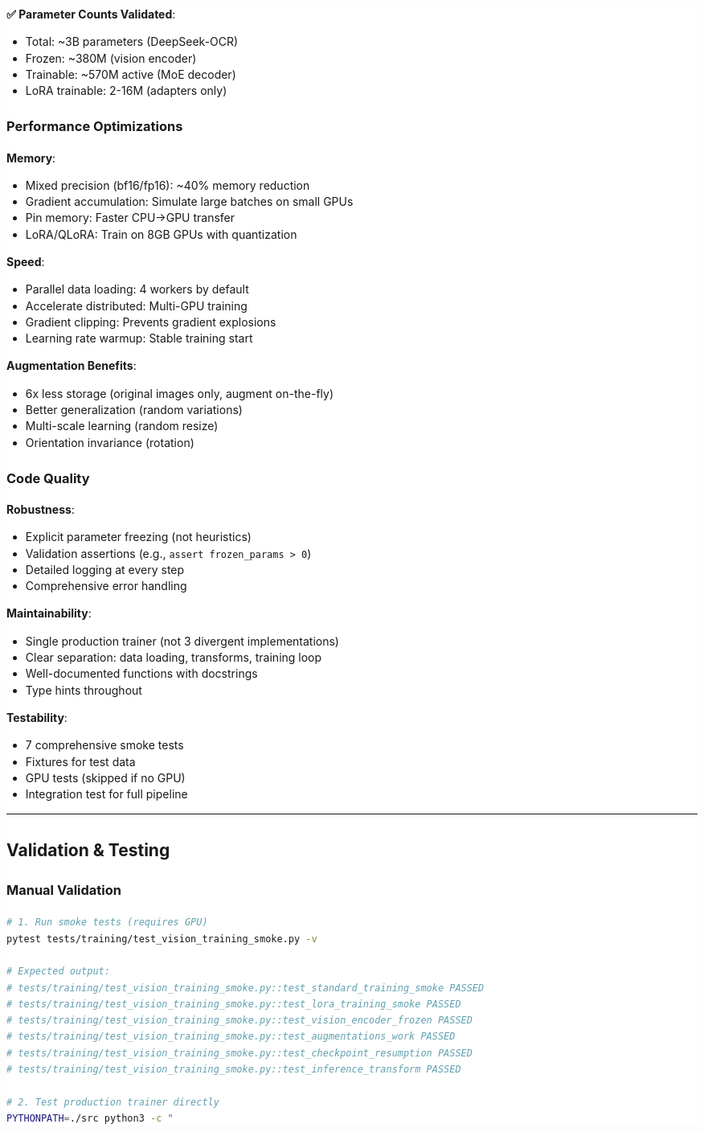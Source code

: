 **✅ Parameter Counts Validated**:
- Total: ~3B parameters (DeepSeek-OCR)
- Frozen: ~380M (vision encoder)
- Trainable: ~570M active (MoE decoder)
- LoRA trainable: 2-16M (adapters only)

### Performance Optimizations

**Memory**:
- Mixed precision (bf16/fp16): ~40% memory reduction
- Gradient accumulation: Simulate large batches on small GPUs
- Pin memory: Faster CPU→GPU transfer
- LoRA/QLoRA: Train on 8GB GPUs with quantization

**Speed**:
- Parallel data loading: 4 workers by default
- Accelerate distributed: Multi-GPU training
- Gradient clipping: Prevents gradient explosions
- Learning rate warmup: Stable training start

**Augmentation Benefits**:
- 6x less storage (original images only, augment on-the-fly)
- Better generalization (random variations)
- Multi-scale learning (random resize)
- Orientation invariance (rotation)

### Code Quality

**Robustness**:
- Explicit parameter freezing (not heuristics)
- Validation assertions (e.g., `assert frozen_params > 0`)
- Detailed logging at every step
- Comprehensive error handling

**Maintainability**:
- Single production trainer (not 3 divergent implementations)
- Clear separation: data loading, transforms, training loop
- Well-documented functions with docstrings
- Type hints throughout

**Testability**:
- 7 comprehensive smoke tests
- Fixtures for test data
- GPU tests (skipped if no GPU)
- Integration test for full pipeline

---

## Validation & Testing

### Manual Validation

```bash
# 1. Run smoke tests (requires GPU)
pytest tests/training/test_vision_training_smoke.py -v

# Expected output:
# tests/training/test_vision_training_smoke.py::test_standard_training_smoke PASSED
# tests/training/test_vision_training_smoke.py::test_lora_training_smoke PASSED
# tests/training/test_vision_training_smoke.py::test_vision_encoder_frozen PASSED
# tests/training/test_vision_training_smoke.py::test_augmentations_work PASSED
# tests/training/test_vision_training_smoke.py::test_checkpoint_resumption PASSED
# tests/training/test_vision_training_smoke.py::test_inference_transform PASSED

# 2. Test production trainer directly
PYTHONPATH=./src python3 -c "
```